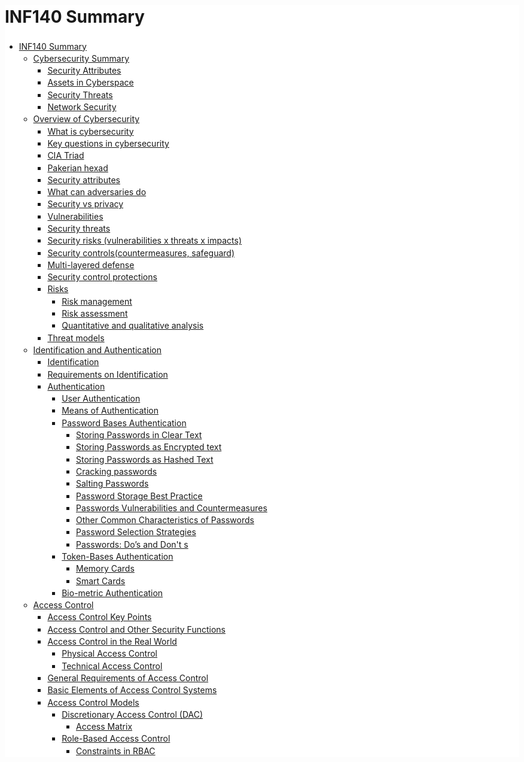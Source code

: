 # INF140 Summary

* [INF140 Summary](#inf140-summary)
  * [Cybersecurity Summary](#cybersecurity-summary)
    * [Security Attributes](#security-attributes)
    * [Assets in Cyberspace](#assets-in-cyberspace)
    * [Security Threats](#security-threats)
    * [Network Security](#network-security)
  * [Overview of Cybersecurity](#overview-of-cybersecurity)
    * [What is cybersecurity](#what-is-cybersecurity)
    * [Key questions in cybersecurity](#key-questions-in-cybersecurity)
    * [CIA Triad](#cia-triad)
    * [Pakerian hexad](#pakerian-hexad)
    * [Security attributes](#security-attributes-1)
    * [What can adversaries do](#what-can-adversaries-do)
    * [Security vs privacy](#security-vs-privacy)
    * [Vulnerabilities](#vulnerabilities)
    * [Security threats](#security-threats-1)
    * [Security risks (vulnerabilities x threats x impacts)](#security-risks-vulnerabilities-x-threats-x-impacts)
    * [Security controls(countermeasures, safeguard)](#security-controlscountermeasures-safeguard)
    * [Multi-layered defense](#multi-layered-defense)
    * [Security control protections](#security-control-protections)
    * [Risks](#risks)
      * [Risk management](#risk-management)
      * [Risk assessment](#risk-assessment)
      * [Quantitative and qualitative analysis](#quantitative-and-qualitative-analysis)
    * [Threat models](#threat-models)
  * [Identification and Authentication](#identification-and-authentication)
    * [Identification](#identification)
    * [Requirements on Identification](#requirements-on-identification)
    * [Authentication](#authentication)
      * [User Authentication](#user-authentication)
      * [Means of Authentication](#means-of-authentication)
      * [Password Bases Authentication](#password-bases-authentication)
        * [Storing Passwords in Clear Text](#storing-passwords-in-clear-text)
        * [Storing Passwords as Encrypted text](#storing-passwords-as-encrypted-text)
        * [Storing Passwords as Hashed Text](#storing-passwords-as-hashed-text)
        * [Cracking passwords](#cracking-passwords)
        * [Salting Passwords](#salting-passwords)
        * [Password Storage Best Practice](#password-storage-best-practice)
        * [Passwords Vulnerabilities and Countermeasures](#passwords-vulnerabilities-and-countermeasures)
        * [Other Common Characteristics of Passwords](#other-common-characteristics-of-passwords)
        * [Password Selection Strategies](#password-selection-strategies)
        * [Passwords:  Do’s and Don't s](#passwords-dos-and-dont-s)
      * [Token-Bases Authentication](#token-bases-authentication)
        * [Memory Cards](#memory-cards)
        * [Smart Cards](#smart-cards)
      * [Bio-metric Authentication](#bio-metric-authentication)
  * [Access Control](#access-control)
    * [Access Control Key Points](#access-control-key-points)
    * [Access Control and Other Security Functions](#access-control-and-other-security-functions)
    * [Access Control in the Real World](#access-control-in-the-real-world)
      * [Physical Access Control](#physical-access-control)
      * [Technical Access Control](#technical-access-control)
    * [General Requirements of Access Control](#general-requirements-of-access-control)
    * [Basic Elements of Access Control Systems](#basic-elements-of-access-control-systems)
    * [Access Control Models](#access-control-models)
      * [Discretionary Access Control (DAC)](#discretionary-access-control-dac)
        * [Access Matrix](#access-matrix)
      * [Role-Based Access Control](#role-based-access-control)
        * [Constraints in RBAC](#constraints-in-rbac)